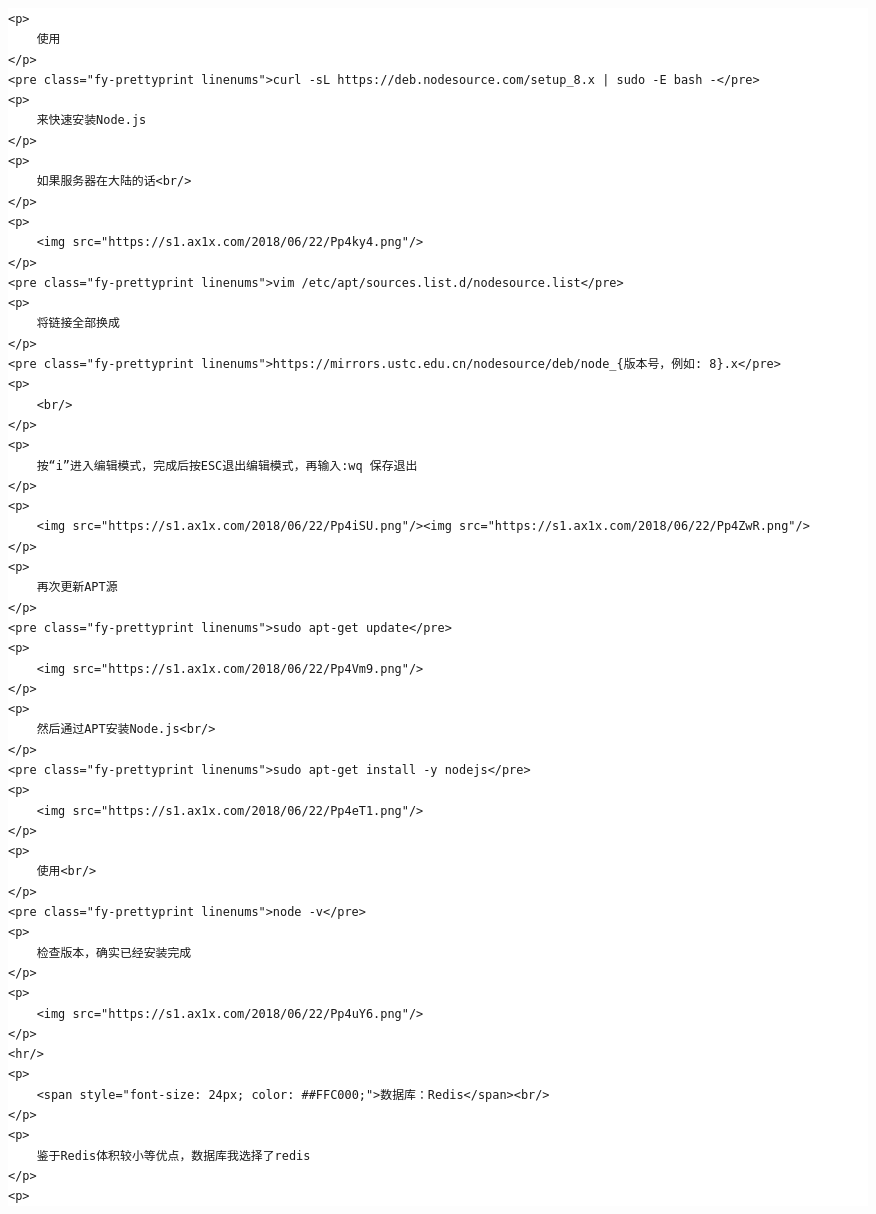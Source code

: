     <p>
        使用
    </p>
    <pre class="fy-prettyprint linenums">curl -sL https://deb.nodesource.com/setup_8.x | sudo -E bash -</pre>
    <p>
        来快速安装Node.js
    </p>
    <p>
        如果服务器在大陆的话<br/>
    </p>
    <p>
        <img src="https://s1.ax1x.com/2018/06/22/Pp4ky4.png"/>
    </p>
    <pre class="fy-prettyprint linenums">vim /etc/apt/sources.list.d/nodesource.list</pre>
    <p>
        将链接全部换成
    </p>
    <pre class="fy-prettyprint linenums">https://mirrors.ustc.edu.cn/nodesource/deb/node_{版本号，例如: 8}.x</pre>
    <p>
        <br/>
    </p>
    <p>
        按“i”进入编辑模式，完成后按ESC退出编辑模式，再输入:wq 保存退出
    </p>
    <p>
        <img src="https://s1.ax1x.com/2018/06/22/Pp4iSU.png"/><img src="https://s1.ax1x.com/2018/06/22/Pp4ZwR.png"/>
    </p>
    <p>
        再次更新APT源
    </p>
    <pre class="fy-prettyprint linenums">sudo apt-get update</pre>
    <p>
        <img src="https://s1.ax1x.com/2018/06/22/Pp4Vm9.png"/>
    </p>
    <p>
        然后通过APT安装Node.js<br/>
    </p>
    <pre class="fy-prettyprint linenums">sudo apt-get install -y nodejs</pre>
    <p>
        <img src="https://s1.ax1x.com/2018/06/22/Pp4eT1.png"/>
    </p>
    <p>
        使用<br/>
    </p>
    <pre class="fy-prettyprint linenums">node -v</pre>
    <p>
        检查版本，确实已经安装完成
    </p>
    <p>
        <img src="https://s1.ax1x.com/2018/06/22/Pp4uY6.png"/>
    </p>
    <hr/>
    <p>
        <span style="font-size: 24px; color: ##FFC000;">数据库：Redis</span><br/>
    </p>
    <p>
        鉴于Redis体积较小等优点，数据库我选择了redis
    </p>
    <p>